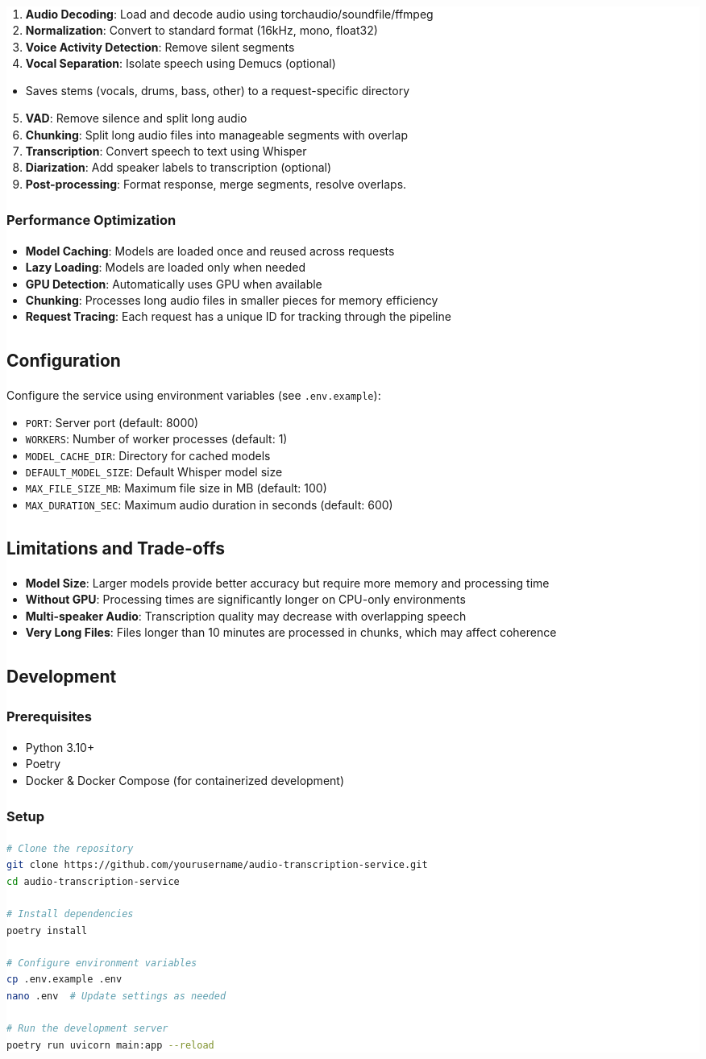 1. **Audio Decoding**: Load and decode audio using torchaudio/soundfile/ffmpeg
2. **Normalization**: Convert to standard format (16kHz, mono, float32)
3. **Voice Activity Detection**: Remove silent segments
4. **Vocal Separation**: Isolate speech using Demucs (optional)
- Saves stems (vocals, drums, bass, other) to a request-specific directory
5. **VAD**: Remove silence and split long audio
6. **Chunking**: Split long audio files into manageable segments with overlap
7. **Transcription**: Convert speech to text using Whisper
8. **Diarization**: Add speaker labels to transcription (optional)
9. **Post-processing**: Format response, merge segments, resolve overlaps.

### Performance Optimization

- **Model Caching**: Models are loaded once and reused across requests
- **Lazy Loading**: Models are loaded only when needed
- **GPU Detection**: Automatically uses GPU when available
- **Chunking**: Processes long audio files in smaller pieces for memory efficiency
- **Request Tracing**: Each request has a unique ID for tracking through the pipeline

## Configuration

Configure the service using environment variables (see `.env.example`):

- `PORT`: Server port (default: 8000)
- `WORKERS`: Number of worker processes (default: 1)
- `MODEL_CACHE_DIR`: Directory for cached models
- `DEFAULT_MODEL_SIZE`: Default Whisper model size
- `MAX_FILE_SIZE_MB`: Maximum file size in MB (default: 100)
- `MAX_DURATION_SEC`: Maximum audio duration in seconds (default: 600)

## Limitations and Trade-offs

- **Model Size**: Larger models provide better accuracy but require more memory and processing time
- **Without GPU**: Processing times are significantly longer on CPU-only environments
- **Multi-speaker Audio**: Transcription quality may decrease with overlapping speech
- **Very Long Files**: Files longer than 10 minutes are processed in chunks, which may affect coherence

## Development

### Prerequisites

- Python 3.10+
- Poetry
- Docker & Docker Compose (for containerized development)

### Setup

```bash
# Clone the repository
git clone https://github.com/yourusername/audio-transcription-service.git
cd audio-transcription-service

# Install dependencies
poetry install

# Configure environment variables
cp .env.example .env
nano .env  # Update settings as needed

# Run the development server
poetry run uvicorn main:app --reload
```
